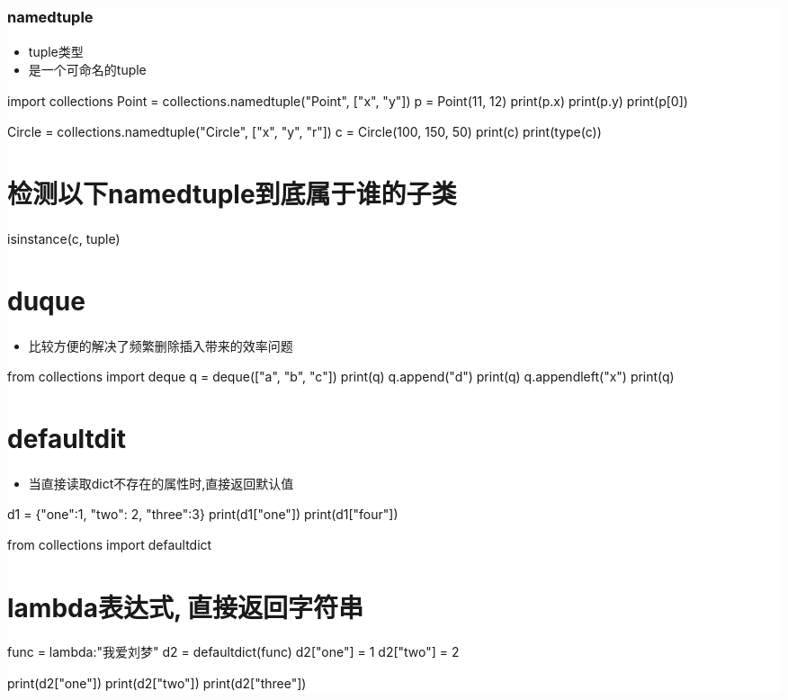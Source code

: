 ### namedtuple
- tuple类型
- 是一个可命名的tuple

import collections
Point = collections.namedtuple("Point", ["x", "y"])
p = Point(11, 12)
print(p.x)
print(p.y)
print(p[0])

Circle = collections.namedtuple("Circle", ["x", "y", "r"])
c = Circle(100, 150, 50)
print(c)
print(type(c))

# 检测以下namedtuple到底属于谁的子类
isinstance(c, tuple)

# duque
- 比较方便的解决了频繁删除插入带来的效率问题

from collections import deque
q = deque(["a", "b", "c"])
print(q)
q.append("d")
print(q)
q.appendleft("x")
print(q)

# defaultdit
- 当直接读取dict不存在的属性时,直接返回默认值

d1 = {"one":1, "two": 2, "three":3}
print(d1["one"])
print(d1["four"])


from collections import defaultdict
# lambda表达式, 直接返回字符串
func = lambda:"我爱刘梦"
d2 = defaultdict(func)
d2["one"] = 1
d2["two"] = 2

print(d2["one"])
print(d2["two"])
print(d2["three"])
